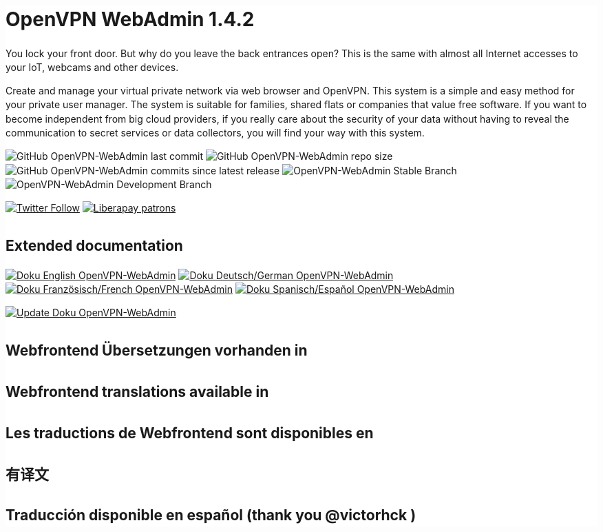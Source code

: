 # OpenVPN WebAdmin 1.4.2

You lock your front door. But why do you leave the back entrances open? This is the same with almost all Internet accesses to your IoT, webcams and other devices.

Create and manage your virtual private network via web browser and OpenVPN. This system is a simple and easy method for your private user manager. The system is suitable for families, shared flats or companies that value free software. If you want to become independent from big cloud providers, if you really care about the security of your data without having to reveal the communication to secret services or data collectors, you will find your way with this system.

![GitHub OpenVPN-WebAdmin last commit](https://img.shields.io/github/last-commit/Wutze/OpenVPN-WebAdmin?style=plastic)
![GitHub OpenVPN-WebAdmin repo size](https://img.shields.io/github/repo-size/Wutze/OpenVPN-WebAdmin?style=plastic)
![GitHub OpenVPN-WebAdmin commits since latest release](https://img.shields.io/github/commits-since/Wutze/OpenVPN-WebAdmin/1.4.0?style=plastic)
![OpenVPN-WebAdmin Stable Branch](https://img.shields.io/badge/Master-Stable%20Branch-green)
![OpenVPN-WebAdmin Development Branch](https://img.shields.io/badge/Devel-Development%20Branch-yellow)

[![Twitter Follow](https://img.shields.io/twitter/follow/huwutze?color=blue&label=HuWutze&logo=Twitter&style=plastic)](https://twitter.de/HuWutze)
[![Liberapay patrons](https://img.shields.io/liberapay/patrons/Wutze?style=plastic)](https://liberapay.com/Wutze/)

## Extended documentation

[![Doku English OpenVPN-WebAdmin](https://img.shields.io/badge/Documentation-EN-%230034F0?style=plastic)](doc/doc.en_EN.md)
[![Doku Deutsch/German OpenVPN-WebAdmin](https://img.shields.io/badge/Dokumentation-DE-%230034F0?style=plastic)](doc/doc.de_DE.md)
[![Doku Französisch/French OpenVPN-WebAdmin](https://img.shields.io/badge/Dokumentation-FR-%230034F0?style=plastic)](doc/doc.fr_FR.md)
[![Doku Spanisch/Español OpenVPN-WebAdmin](https://img.shields.io/badge/Dokumentation-ES-%230034F0?style=plastic)](doc/doc.es_ES.md)

[![Update Doku OpenVPN-WebAdmin](https://img.shields.io/badge/Update--Doku--1.3.0-DE/EN/FR/RU-%230034F0?style=plastic)](doc/update-to-1.x.x.info.md)

## Webfrontend Übersetzungen vorhanden in

## Webfrontend translations available in

## Les traductions de Webfrontend sont disponibles en

## 有译文

## Traducción disponible en español (thank you @victorhck )
